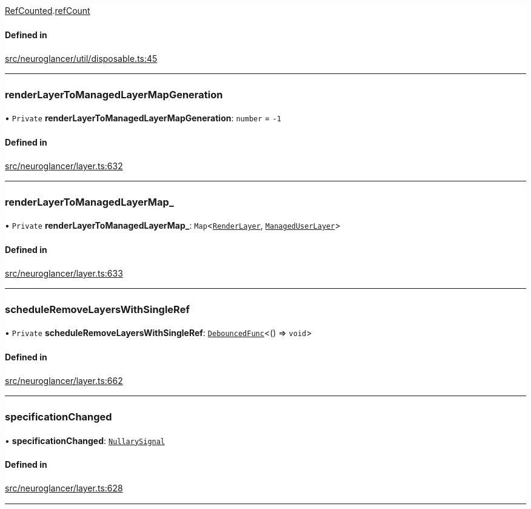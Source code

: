 [RefCounted](util_disposable.RefCounted.md).[refCount](util_disposable.RefCounted.md#refcount)

#### Defined in

[src/neuroglancer/util/disposable.ts:45](https://github.com/ActiveBrainAtlas2/neuroglancer/blob/1beb5d34/src/neuroglancer/util/disposable.ts#L45)

___

### renderLayerToManagedLayerMapGeneration

• `Private` **renderLayerToManagedLayerMapGeneration**: `number` = `-1`

#### Defined in

[src/neuroglancer/layer.ts:632](https://github.com/ActiveBrainAtlas2/neuroglancer/blob/1beb5d34/src/neuroglancer/layer.ts#L632)

___

### renderLayerToManagedLayerMap\_

• `Private` **renderLayerToManagedLayerMap\_**: `Map`<[`RenderLayer`](annotation_annotation_layer_state._internal_.RenderLayer.md), [`ManagedUserLayer`](annotation_annotation_layer_state._internal_.ManagedUserLayer.md)\>

#### Defined in

[src/neuroglancer/layer.ts:633](https://github.com/ActiveBrainAtlas2/neuroglancer/blob/1beb5d34/src/neuroglancer/layer.ts#L633)

___

### scheduleRemoveLayersWithSingleRef

• `Private` **scheduleRemoveLayersWithSingleRef**: [`DebouncedFunc`](../interfaces/annotation_annotation_layer_state._internal_.DebouncedFunc.md)<() => `void`\>

#### Defined in

[src/neuroglancer/layer.ts:662](https://github.com/ActiveBrainAtlas2/neuroglancer/blob/1beb5d34/src/neuroglancer/layer.ts#L662)

___

### specificationChanged

• **specificationChanged**: [`NullarySignal`](util_signal.NullarySignal.md)

#### Defined in

[src/neuroglancer/layer.ts:628](https://github.com/ActiveBrainAtlas2/neuroglancer/blob/1beb5d34/src/neuroglancer/layer.ts#L628)

___
